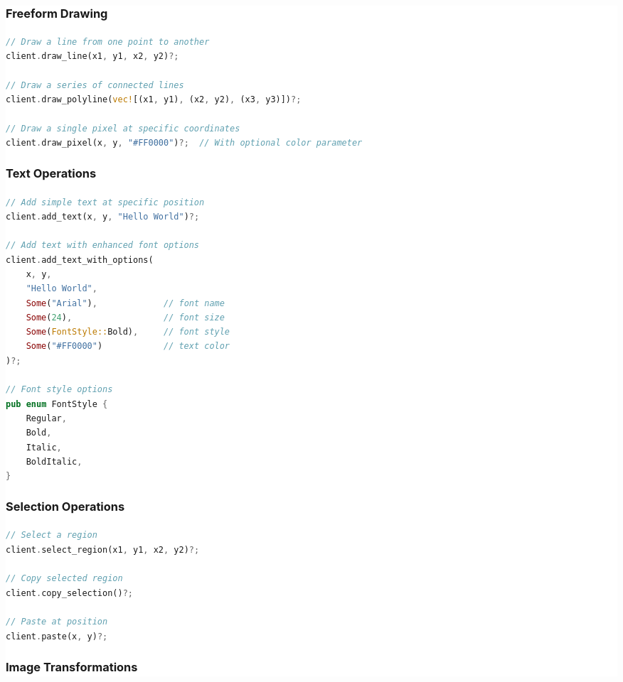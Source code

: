 ### Freeform Drawing

```rust
// Draw a line from one point to another
client.draw_line(x1, y1, x2, y2)?;

// Draw a series of connected lines
client.draw_polyline(vec![(x1, y1), (x2, y2), (x3, y3)])?;

// Draw a single pixel at specific coordinates
client.draw_pixel(x, y, "#FF0000")?;  // With optional color parameter
```

### Text Operations

```rust
// Add simple text at specific position
client.add_text(x, y, "Hello World")?;

// Add text with enhanced font options
client.add_text_with_options(
    x, y, 
    "Hello World",
    Some("Arial"),             // font name
    Some(24),                  // font size
    Some(FontStyle::Bold),     // font style
    Some("#FF0000")            // text color
)?;

// Font style options
pub enum FontStyle {
    Regular,
    Bold,
    Italic,
    BoldItalic,
}
```

### Selection Operations

```rust
// Select a region
client.select_region(x1, y1, x2, y2)?;

// Copy selected region
client.copy_selection()?;

// Paste at position
client.paste(x, y)?;
```

### Image Transformations
